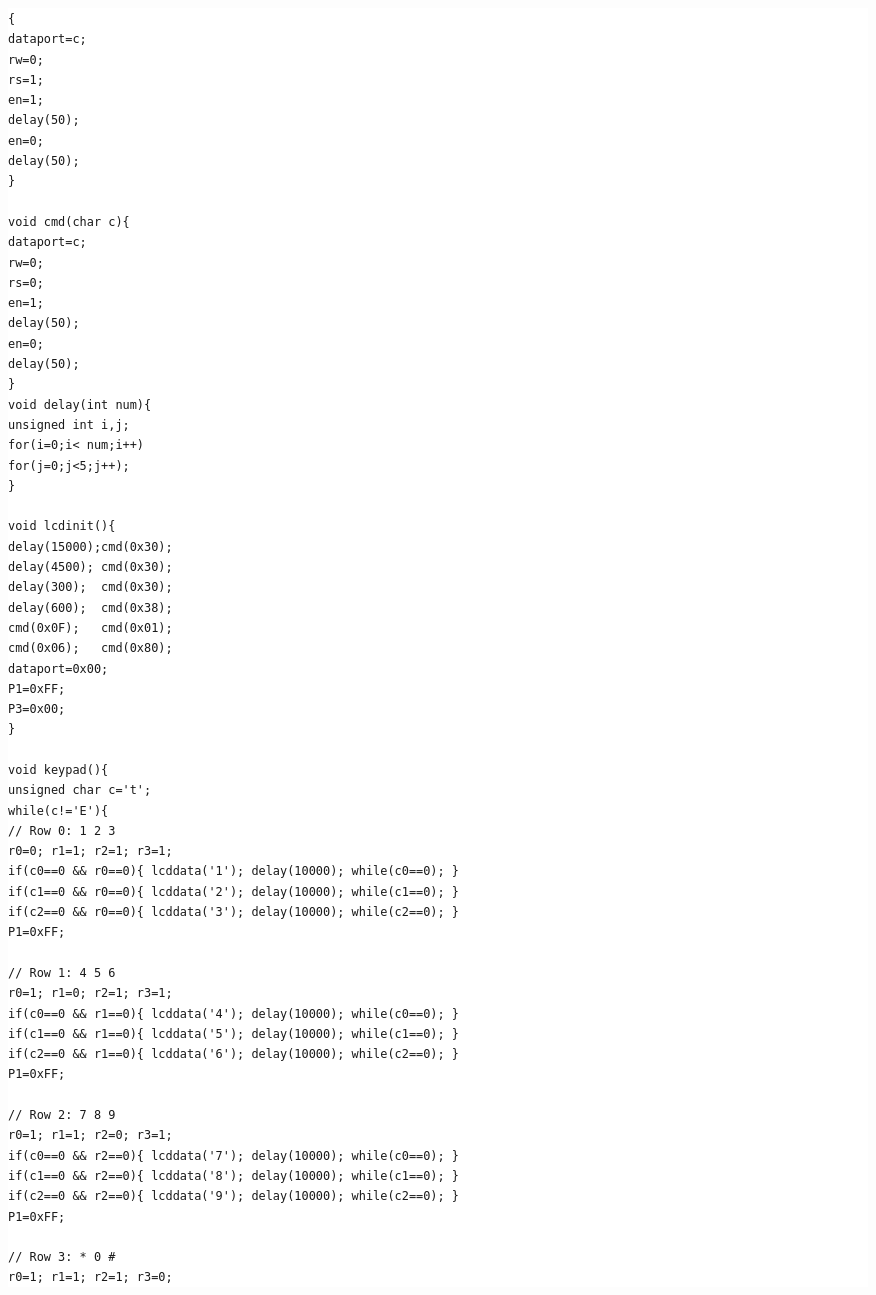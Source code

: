 ```
{
dataport=c;
rw=0;                
rs=1;               
en=1;
delay(50);       
en=0;
delay(50);
}
                                 
void cmd(char c){
dataport=c;
rw=0;        
rs=0;       
en=1;
delay(50);     
en=0;
delay(50);
}
void delay(int num){
unsigned int i,j;
for(i=0;i< num;i++)
for(j=0;j<5;j++);
}
                                   
void lcdinit(){
delay(15000);cmd(0x30);
delay(4500); cmd(0x30);
delay(300);  cmd(0x30);
delay(600);  cmd(0x38);
cmd(0x0F);   cmd(0x01);
cmd(0x06);   cmd(0x80);
dataport=0x00;
P1=0xFF;
P3=0x00;
}
                                          
void keypad(){
unsigned char c='t';
while(c!='E'){
// Row 0: 1 2 3
r0=0; r1=1; r2=1; r3=1;
if(c0==0 && r0==0){ lcddata('1'); delay(10000); while(c0==0); }
if(c1==0 && r0==0){ lcddata('2'); delay(10000); while(c1==0); }
if(c2==0 && r0==0){ lcddata('3'); delay(10000); while(c2==0); }
P1=0xFF;

// Row 1: 4 5 6
r0=1; r1=0; r2=1; r3=1;
if(c0==0 && r1==0){ lcddata('4'); delay(10000); while(c0==0); }
if(c1==0 && r1==0){ lcddata('5'); delay(10000); while(c1==0); }
if(c2==0 && r1==0){ lcddata('6'); delay(10000); while(c2==0); }
P1=0xFF;

// Row 2: 7 8 9
r0=1; r1=1; r2=0; r3=1;
if(c0==0 && r2==0){ lcddata('7'); delay(10000); while(c0==0); }
if(c1==0 && r2==0){ lcddata('8'); delay(10000); while(c1==0); }
if(c2==0 && r2==0){ lcddata('9'); delay(10000); while(c2==0); }
P1=0xFF;

// Row 3: * 0 #
r0=1; r1=1; r2=1; r3=0;
```